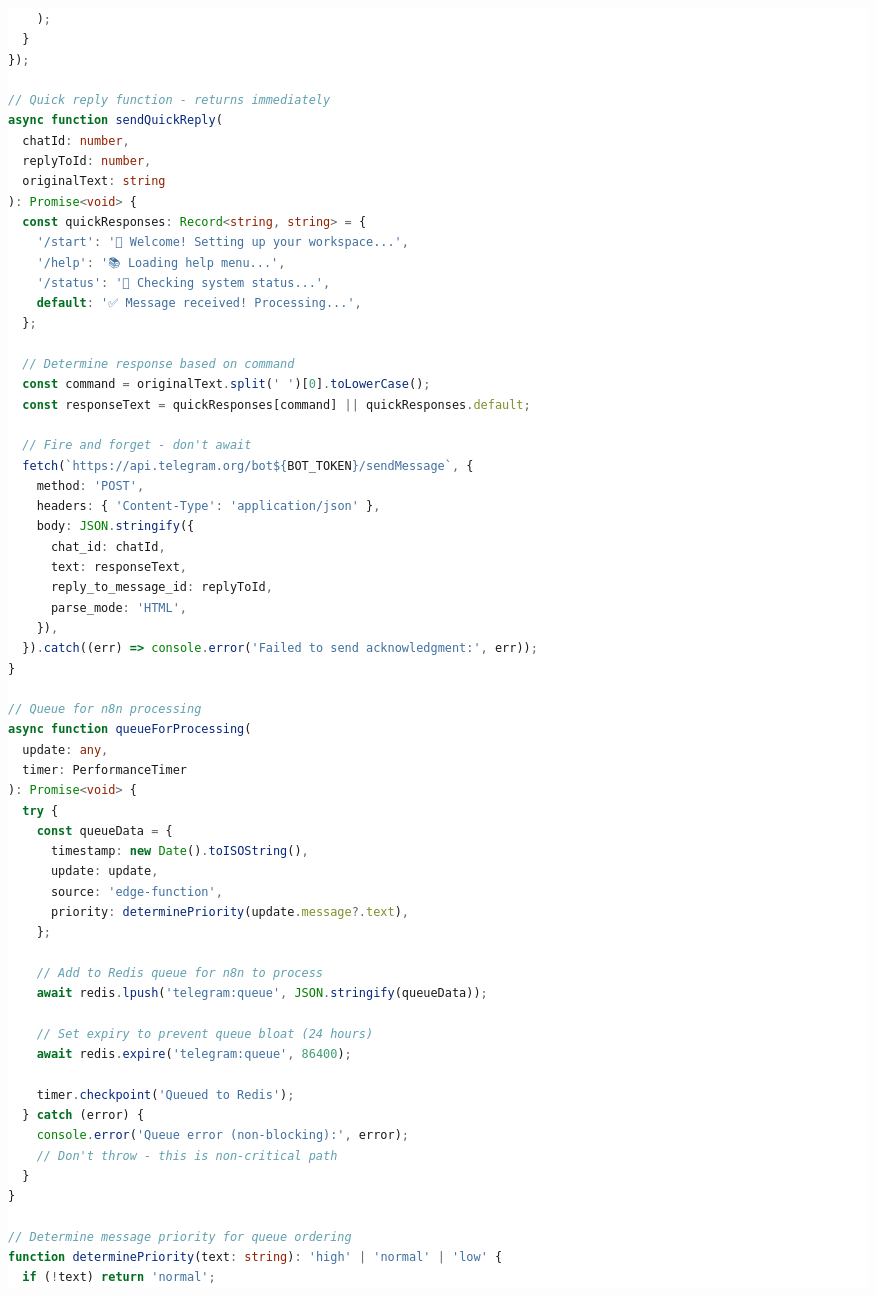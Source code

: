 ```typescript
    );
  }
});

// Quick reply function - returns immediately
async function sendQuickReply(
  chatId: number,
  replyToId: number,
  originalText: string
): Promise<void> {
  const quickResponses: Record<string, string> = {
    '/start': '👋 Welcome! Setting up your workspace...',
    '/help': '📚 Loading help menu...',
    '/status': '🔄 Checking system status...',
    default: '✅ Message received! Processing...',
  };

  // Determine response based on command
  const command = originalText.split(' ')[0].toLowerCase();
  const responseText = quickResponses[command] || quickResponses.default;

  // Fire and forget - don't await
  fetch(`https://api.telegram.org/bot${BOT_TOKEN}/sendMessage`, {
    method: 'POST',
    headers: { 'Content-Type': 'application/json' },
    body: JSON.stringify({
      chat_id: chatId,
      text: responseText,
      reply_to_message_id: replyToId,
      parse_mode: 'HTML',
    }),
  }).catch((err) => console.error('Failed to send acknowledgment:', err));
}

// Queue for n8n processing
async function queueForProcessing(
  update: any,
  timer: PerformanceTimer
): Promise<void> {
  try {
    const queueData = {
      timestamp: new Date().toISOString(),
      update: update,
      source: 'edge-function',
      priority: determinePriority(update.message?.text),
    };

    // Add to Redis queue for n8n to process
    await redis.lpush('telegram:queue', JSON.stringify(queueData));

    // Set expiry to prevent queue bloat (24 hours)
    await redis.expire('telegram:queue', 86400);

    timer.checkpoint('Queued to Redis');
  } catch (error) {
    console.error('Queue error (non-blocking):', error);
    // Don't throw - this is non-critical path
  }
}

// Determine message priority for queue ordering
function determinePriority(text: string): 'high' | 'normal' | 'low' {
  if (!text) return 'normal';
```